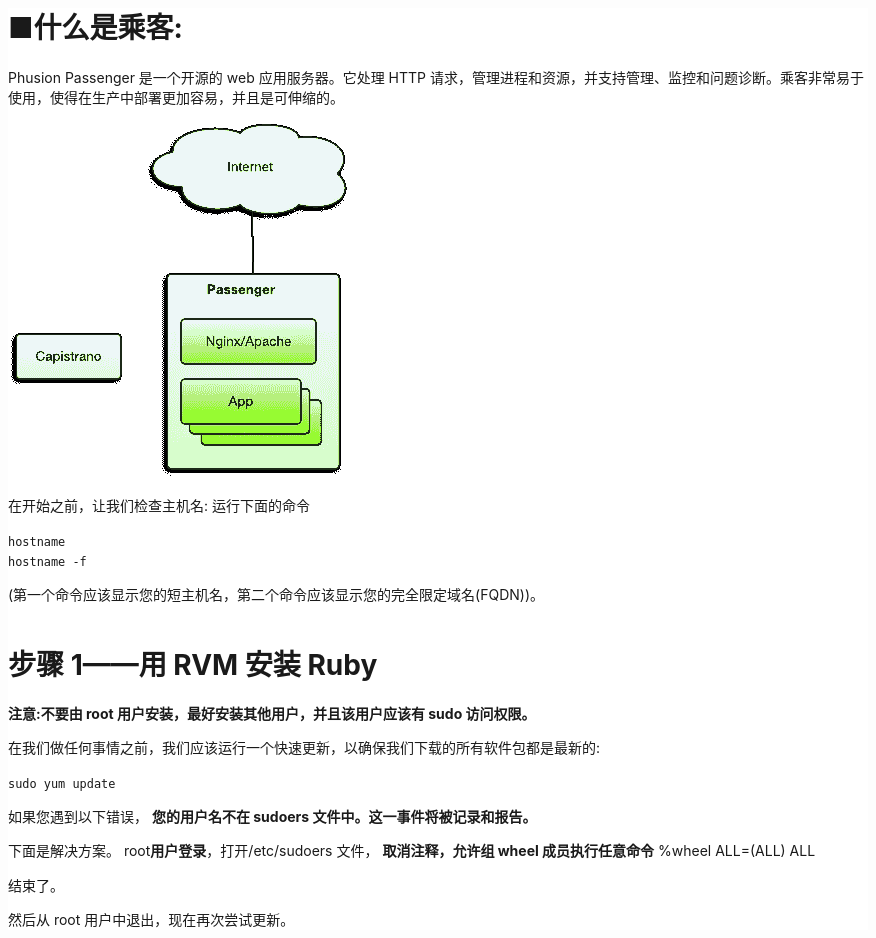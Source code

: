 # ■什么是乘客:

Phusion Passenger 是一个开源的 web 应用服务器。它处理 HTTP 请求，管理进程和资源，并支持管理、监控和问题诊断。乘客非常易于使用，使得在生产中部署更加容易，并且是可伸缩的。

![](img/38cf121e42b4cb2fec960153c302141b.png)

在开始之前，让我们检查主机名:
运行下面的命令

```
hostname
hostname -f
```

(第一个命令应该显示您的短主机名，第二个命令应该显示您的完全限定域名(FQDN))。

# 步骤 1——用 RVM 安装 Ruby

**注意:不要由 root 用户安装，最好安装其他用户，并且该用户应该有 sudo 访问权限。**

在我们做任何事情之前，我们应该运行一个快速更新，以确保我们下载的所有软件包都是最新的:

```
sudo yum update
```

如果您遇到以下错误，
**您的用户名不在 sudoers 文件中。这一事件将被记录和报告。**

下面是解决方案。
root**用户登录**，打开/etc/sudoers 文件，
**取消注释，允许组 wheel 成员执行任意命令** %wheel ALL=(ALL) ALL

结束了。

然后从 root 用户中退出，现在再次尝试更新。
